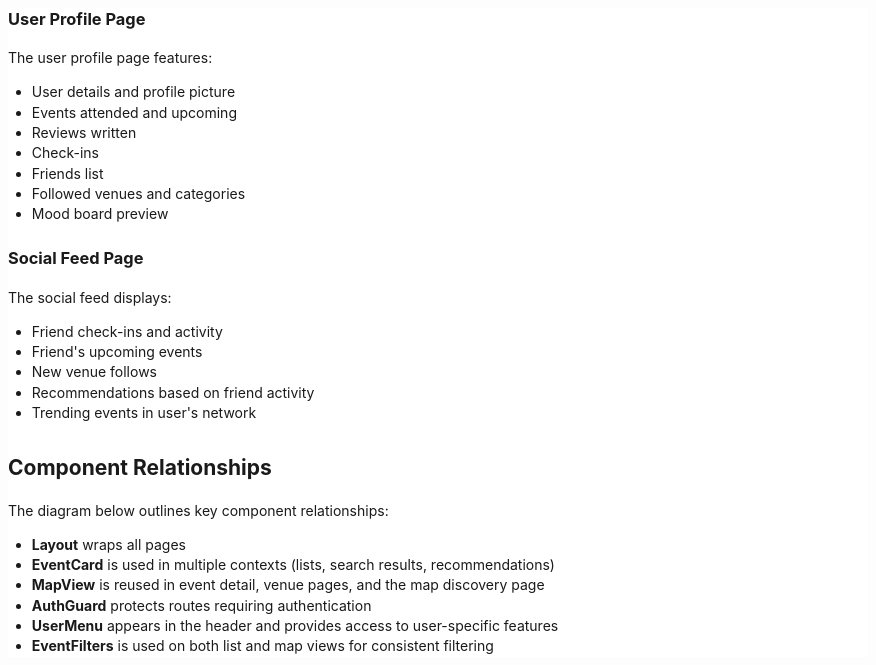 ### User Profile Page

The user profile page features:
- User details and profile picture
- Events attended and upcoming
- Reviews written
- Check-ins
- Friends list
- Followed venues and categories
- Mood board preview

### Social Feed Page

The social feed displays:
- Friend check-ins and activity
- Friend's upcoming events
- New venue follows
- Recommendations based on friend activity
- Trending events in user's network

## Component Relationships

The diagram below outlines key component relationships:

- **Layout** wraps all pages
- **EventCard** is used in multiple contexts (lists, search results, recommendations)
- **MapView** is reused in event detail, venue pages, and the map discovery page
- **AuthGuard** protects routes requiring authentication
- **UserMenu** appears in the header and provides access to user-specific features
- **EventFilters** is used on both list and map views for consistent filtering
